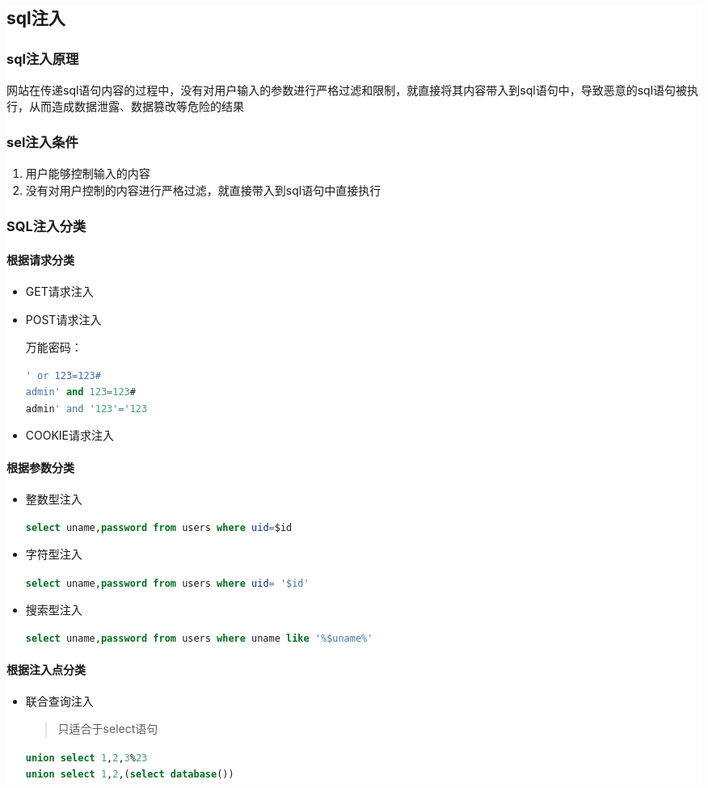 ## sql注入

### sql注入原理

网站在传递sql语句内容的过程中，没有对用户输入的参数进行严格过滤和限制，就直接将其内容带入到sql语句中，导致恶意的sql语句被执行，从而造成数据泄露、数据篡改等危险的结果

### sel注入条件

1. 用户能够控制输入的内容
2. 没有对用户控制的内容进行严格过滤，就直接带入到sql语句中直接执行

### SQL注入分类

#### 根据请求分类

- GET请求注入

- POST请求注入

  万能密码：

  ```sql
  ' or 123=123#
  admin' and 123=123#
  admin' and '123'='123
  ```

- COOKIE请求注入

#### 根据参数分类

- 整数型注入

  ```sql
  select uname,password from users where uid=$id
  ```

- 字符型注入

  ```sql
  select uname,password from users where uid= '$id'
  ```

- 搜索型注入

  ```sql
  select uname,password from users where uname like '%$uname%'
  ```

#### 根据注入点分类

- 联合查询注入

  > 只适合于select语句

  ```sql
  union select 1,2,3%23
  union select 1,2,(select database())
  ```
